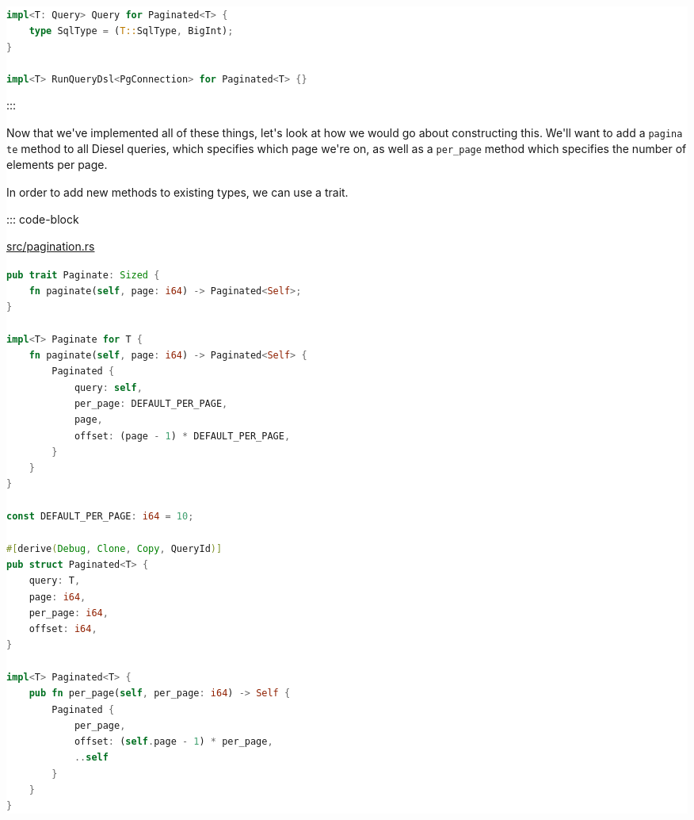 ```rust
impl<T: Query> Query for Paginated<T> {
    type SqlType = (T::SqlType, BigInt);
}

impl<T> RunQueryDsl<PgConnection> for Paginated<T> {}
```

:::

Now that we've implemented all of these things,
let's look at how we would go about constructing this.
We'll want to add a `paginate` method to all Diesel queries,
which specifies which page we're on,
as well as a `per_page` method which specifies the number of elements per page.

In order to add new methods to existing types, we can use a trait.

::: code-block

[src/pagination.rs]( https://github.com/diesel-rs/diesel/blob/2.2.x/examples/postgres/advanced-blog-cli/src/pagination.rs#L7-L39)

```rust
pub trait Paginate: Sized {
    fn paginate(self, page: i64) -> Paginated<Self>;
}

impl<T> Paginate for T {
    fn paginate(self, page: i64) -> Paginated<Self> {
        Paginated {
            query: self,
            per_page: DEFAULT_PER_PAGE,
            page,
            offset: (page - 1) * DEFAULT_PER_PAGE,
        }
    }
}

const DEFAULT_PER_PAGE: i64 = 10;

#[derive(Debug, Clone, Copy, QueryId)]
pub struct Paginated<T> {
    query: T,
    page: i64,
    per_page: i64,
    offset: i64,
}

impl<T> Paginated<T> {
    pub fn per_page(self, per_page: i64) -> Self {
        Paginated {
            per_page,
            offset: (self.page - 1) * per_page,
            ..self
        }
    }
}
```


[`sql_function!`]: https://docs.diesel.rs/2.2.x/diesel/expression/functions/macro.sql_function.html
[`QueryFragment`]: https://docs.diesel.rs/2.2.x/diesel/query_builder/trait.QueryFragment.html
[`QueryId`]: https://docs.diesel.rs/2.2.x/diesel/query_builder/trait.QueryId.html
[`AstPass`]: https://docs.diesel.rs/2.2.x/diesel/query_builder/struct.AstPass.html
[`impl_query_id!`]: https://docs.diesel.rs/2.2.x/diesel/macro.impl_query_id.html
[`RunQueryDsl`]: https://docs.diesel.rs/2.2.x/diesel/query_dsl/trait.RunQueryDsl.html
[`execute`]: https://docs.diesel.rs/2.2.x/diesel/query_dsl/trait.RunQueryDsl.html#method.execute
[`load`]: https://docs.diesel.rs/2.2.x/diesel/query_dsl/trait.RunQueryDsl.html#method.load
[`Query`]: https://docs.diesel.rs/2.2.x/diesel/query_builder/trait.Query.html
[`out.unsafe_to_cache_prepared`]: https://docs.diesel.rs/2.2.x/diesel/query_builder/struct.AstPass.html#method.unsafe_to_cache_prepared
[the "advanced blog" example]: https://github.com/diesel-rs/diesel/tree/2.2.x/examples/postgres/advanced-blog-cli
[`diesel::infix_operator!`]: https://docs.diesel.rs/2.2.x/diesel/macro.infix_operator.html
[`diesel::postfix_operator!`]: https://docs.diesel.rs/2.2.x/diesel/macro.postfix_operator.html
[`diesel::prefix_operator!`]: https://docs.diesel.rs/2.2.x/diesel/macro.prefix_operator.html
[`.eq`]: https://docs.diesel.rs/2.2.x/diesel/expression_methods/trait.ExpressionMethods.html#method.eq
[`AsExpression<Self::SqlType>`]: https://docs.diesel.rs/2.2.x/diesel/expression/trait.AsExpression.html
[`Expression<SqlType = Self::SqlType>`]: https://docs.diesel.rs/2.2.x/diesel/prelude/trait.Expression.html
[`not`]: https://docs.diesel.rs/2.2.x/diesel/dsl/fn.not.html
[`Eq<text_col, &str>`]: https://docs.diesel.rs/2.2.x/diesel/helper_types/type.Eq.html
[`SqlTypeOf`]: https://docs.diesel.rs/2.2.x/diesel/helper_types/type.SqlTypeOf.html
[`AsExpr`]: https://docs.diesel.rs/2.2.x/diesel/helper_types/type.AsExpr.html
[`AsExprOf`]: https://docs.diesel.rs/2.2.x/diesel/helper_types/type.AsExprOf.html